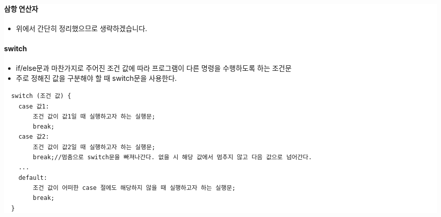 #### 삼항 연산자
- 위에서 간단히 정리했으므로 생략하겠습니다.

#### switch
- if/else문과 마찬가지로 주어진 조건 값에 따라 프로그램이 다른 명령을 수행하도록 하는 조건문
- 주로 정해진 값을 구분해야 할 때 switch문을 사용한다.

```
  switch (조건 값) {
    case 값1:
        조건 값이 값1일 때 실행하고자 하는 실행문;
        break;
    case 값2:
        조건 값이 값2일 때 실행하고자 하는 실행문;
        break;//멈춤으로 switch문을 빠져나간다. 없을 시 해당 값에서 멈추지 않고 다음 값으로 넘어간다.
    ...
    default:
        조건 값이 어떠한 case 절에도 해당하지 않을 때 실행하고자 하는 실행문;
        break;
  }
```